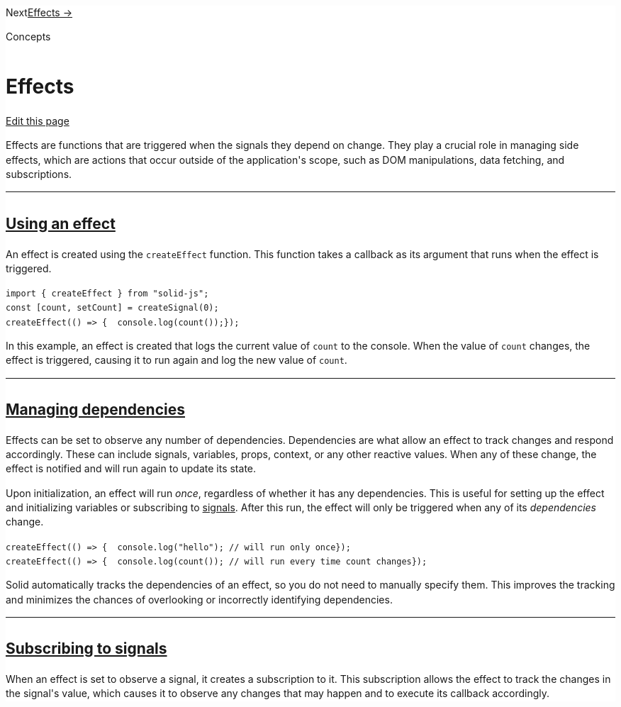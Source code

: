 Next[Effects →](/concepts/effects)

Concepts

Effects
=======

[Edit this page](https://github.com/solidjs/solid-docs/edit/main/src/routes/concepts/effects.mdx)

Effects are functions that are triggered when the signals they depend on change. They play a crucial role in managing side effects, which are actions that occur outside of the application's scope, such as DOM manipulations, data fetching, and subscriptions.

* * *

[Using an effect](/concepts/effects#using-an-effect)
----------------------------------------------------

An effect is created using the `createEffect` function. This function takes a callback as its argument that runs when the effect is triggered.

    import { createEffect } from "solid-js";
    const [count, setCount] = createSignal(0);
    createEffect(() => {  console.log(count());});

In this example, an effect is created that logs the current value of `count` to the console. When the value of `count` changes, the effect is triggered, causing it to run again and log the new value of `count`.

* * *

[Managing dependencies](/concepts/effects#managing-dependencies)
----------------------------------------------------------------

Effects can be set to observe any number of dependencies. Dependencies are what allow an effect to track changes and respond accordingly. These can include signals, variables, props, context, or any other reactive values. When any of these change, the effect is notified and will run again to update its state.

Upon initialization, an effect will run _once_, regardless of whether it has any dependencies. This is useful for setting up the effect and initializing variables or subscribing to [signals](/concepts/signals). After this run, the effect will only be triggered when any of its _dependencies_ change.

    createEffect(() => {  console.log("hello"); // will run only once});
    createEffect(() => {  console.log(count()); // will run every time count changes});

Solid automatically tracks the dependencies of an effect, so you do not need to manually specify them. This improves the tracking and minimizes the chances of overlooking or incorrectly identifying dependencies.

* * *

[Subscribing to signals](/concepts/effects#subscribing-to-signals)
------------------------------------------------------------------

When an effect is set to observe a signal, it creates a subscription to it. This subscription allows the effect to track the changes in the signal's value, which causes it to observe any changes that may happen and to execute its callback accordingly.
